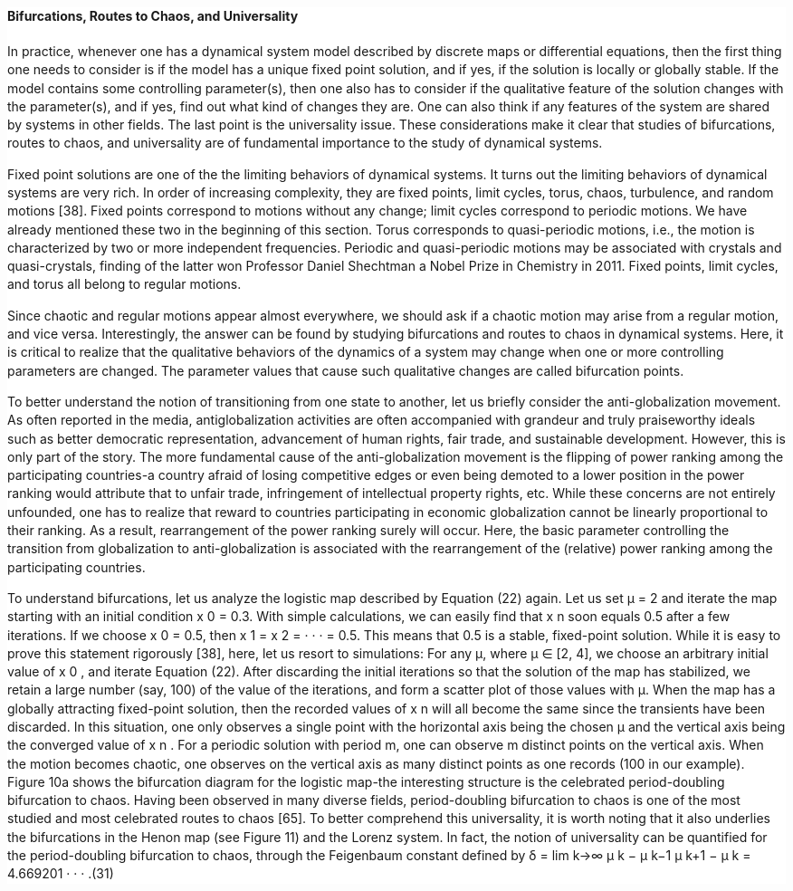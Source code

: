 
#### Bifurcations, Routes to Chaos, and Universality

In practice, whenever one has a dynamical system model described by discrete maps or differential equations, then the first thing one needs to consider is if the model has a unique fixed point solution, and if yes, if the solution is locally or globally stable. If the model contains some controlling parameter(s), then one also has to consider if the qualitative feature of the solution changes with the parameter(s), and if yes, find out what kind of changes they are. One can also think if any features of the system are shared by systems in other fields. The last point is the universality issue. These considerations make it clear that studies of bifurcations, routes to chaos, and universality are of fundamental importance to the study of dynamical systems.

Fixed point solutions are one of the the limiting behaviors of dynamical systems. It turns out the limiting behaviors of dynamical systems are very rich. In order of increasing complexity, they are fixed points, limit cycles, torus, chaos, turbulence, and random motions [38]. Fixed points correspond to motions without any change; limit cycles correspond to periodic motions. We have already mentioned these two in the beginning of this section. Torus corresponds to quasi-periodic motions, i.e., the motion is characterized by two or more independent frequencies. Periodic and quasi-periodic motions may be associated with crystals and quasi-crystals, finding of the latter won Professor Daniel Shechtman a Nobel Prize in Chemistry in 2011. Fixed points, limit cycles, and torus all belong to regular motions.

Since chaotic and regular motions appear almost everywhere, we should ask if a chaotic motion may arise from a regular motion, and vice versa. Interestingly, the answer can be found by studying bifurcations and routes to chaos in dynamical systems. Here, it is critical to realize that the qualitative behaviors of the dynamics of a system may change when one or more controlling parameters are changed. The parameter values that cause such qualitative changes are called bifurcation points.

To better understand the notion of transitioning from one state to another, let us briefly consider the anti-globalization movement. As often reported in the media, antiglobalization activities are often accompanied with grandeur and truly praiseworthy ideals such as better democratic representation, advancement of human rights, fair trade, and sustainable development. However, this is only part of the story. The more fundamental cause of the anti-globalization movement is the flipping of power ranking among the participating countries-a country afraid of losing competitive edges or even being demoted to a lower position in the power ranking would attribute that to unfair trade, infringement of intellectual property rights, etc. While these concerns are not entirely unfounded, one has to realize that reward to countries participating in economic globalization cannot be linearly proportional to their ranking. As a result, rearrangement of the power ranking surely will occur. Here, the basic parameter controlling the transition from globalization to anti-globalization is associated with the rearrangement of the (relative) power ranking among the participating countries.

To understand bifurcations, let us analyze the logistic map described by Equation (22) again. Let us set µ = 2 and iterate the map starting with an initial condition x 0 = 0.3. With simple calculations, we can easily find that x n soon equals 0.5 after a few iterations. If we choose x 0 = 0.5, then x 1 = x 2 = · · · = 0.5. This means that 0.5 is a stable, fixed-point solution. While it is easy to prove this statement rigorously [38], here, let us resort to simulations: For any µ, where µ ∈ [2, 4], we choose an arbitrary initial value of x 0 , and iterate Equation (22). After discarding the initial iterations so that the solution of the map has stabilized, we retain a large number (say, 100) of the value of the iterations, and form a scatter plot of those values with µ. When the map has a globally attracting fixed-point solution, then the recorded values of x n will all become the same since the transients have been discarded. In this situation, one only observes a single point with the horizontal axis being the chosen µ and the vertical axis being the converged value of x n . For a periodic solution with period m, one can observe m distinct points on the vertical axis. When the motion becomes chaotic, one observes on the vertical axis as many distinct points as one records (100 in our example). Figure 10a shows the bifurcation diagram for the logistic map-the interesting structure is the celebrated period-doubling bifurcation to chaos.  Having been observed in many diverse fields, period-doubling bifurcation to chaos is one of the most studied and most celebrated routes to chaos [65]. To better comprehend this universality, it is worth noting that it also underlies the bifurcations in the Henon map (see Figure 11) and the Lorenz system. In fact, the notion of universality can be quantified for the period-doubling bifurcation to chaos, through the Feigenbaum constant defined by
δ = lim k→∞ µ k − µ k−1 µ k+1 − µ k = 4.669201 · · · .(31)
